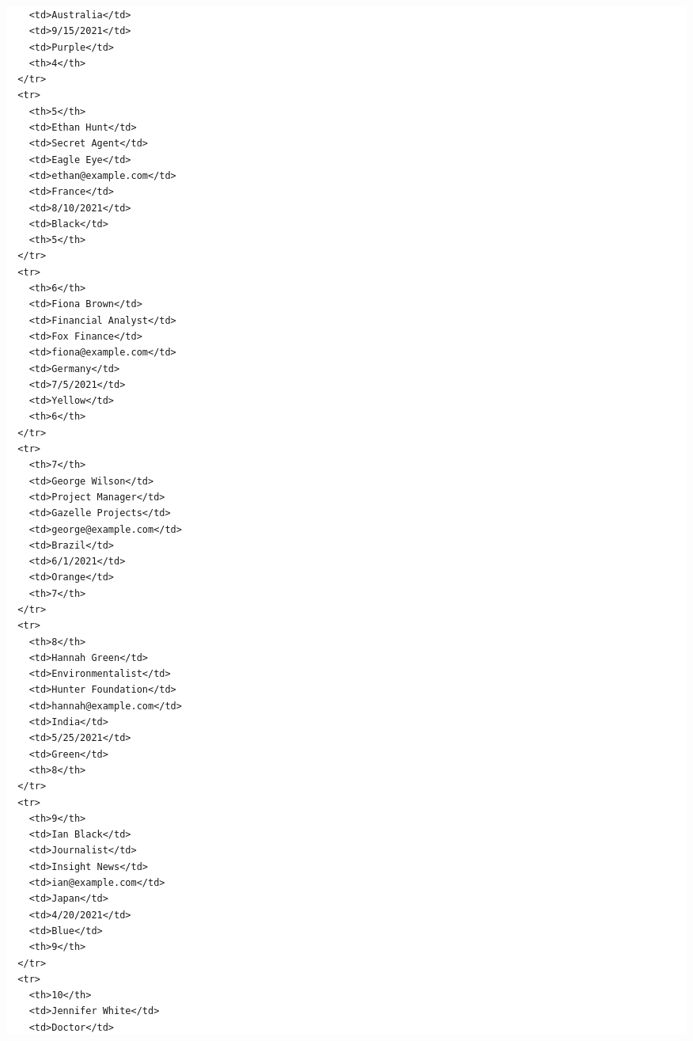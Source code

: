         <td>Australia</td>
        <td>9/15/2021</td>
        <td>Purple</td>
        <th>4</th>
      </tr>
      <tr>
        <th>5</th>
        <td>Ethan Hunt</td>
        <td>Secret Agent</td>
        <td>Eagle Eye</td>
        <td>ethan@example.com</td>
        <td>France</td>
        <td>8/10/2021</td>
        <td>Black</td>
        <th>5</th>
      </tr>
      <tr>
        <th>6</th>
        <td>Fiona Brown</td>
        <td>Financial Analyst</td>
        <td>Fox Finance</td>
        <td>fiona@example.com</td>
        <td>Germany</td>
        <td>7/5/2021</td>
        <td>Yellow</td>
        <th>6</th>
      </tr>
      <tr>
        <th>7</th>
        <td>George Wilson</td>
        <td>Project Manager</td>
        <td>Gazelle Projects</td>
        <td>george@example.com</td>
        <td>Brazil</td>
        <td>6/1/2021</td>
        <td>Orange</td>
        <th>7</th>
      </tr>
      <tr>
        <th>8</th>
        <td>Hannah Green</td>
        <td>Environmentalist</td>
        <td>Hunter Foundation</td>
        <td>hannah@example.com</td>
        <td>India</td>
        <td>5/25/2021</td>
        <td>Green</td>
        <th>8</th>
      </tr>
      <tr>
        <th>9</th>
        <td>Ian Black</td>
        <td>Journalist</td>
        <td>Insight News</td>
        <td>ian@example.com</td>
        <td>Japan</td>
        <td>4/20/2021</td>
        <td>Blue</td>
        <th>9</th>
      </tr>
      <tr>
        <th>10</th>
        <td>Jennifer White</td>
        <td>Doctor</td>